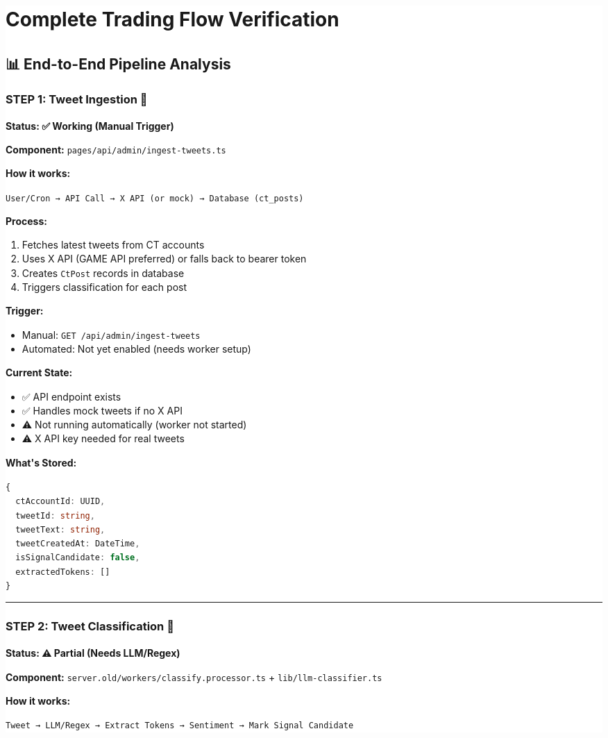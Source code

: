 # Complete Trading Flow Verification

## 📊 End-to-End Pipeline Analysis

### STEP 1: Tweet Ingestion 🔄
**Status: ✅ Working (Manual Trigger)**

**Component:** `pages/api/admin/ingest-tweets.ts`

**How it works:**
```
User/Cron → API Call → X API (or mock) → Database (ct_posts)
```

**Process:**
1. Fetches latest tweets from CT accounts
2. Uses X API (GAME API preferred) or falls back to bearer token
3. Creates `CtPost` records in database
4. Triggers classification for each post

**Trigger:**
- Manual: `GET /api/admin/ingest-tweets`
- Automated: Not yet enabled (needs worker setup)

**Current State:**
- ✅ API endpoint exists
- ✅ Handles mock tweets if no X API
- ⚠️ Not running automatically (worker not started)
- ⚠️ X API key needed for real tweets

**What's Stored:**
```typescript
{
  ctAccountId: UUID,
  tweetId: string,
  tweetText: string,
  tweetCreatedAt: DateTime,
  isSignalCandidate: false,
  extractedTokens: []
}
```

---

### STEP 2: Tweet Classification 🤖
**Status: ⚠️ Partial (Needs LLM/Regex)**

**Component:** `server.old/workers/classify.processor.ts` + `lib/llm-classifier.ts`

**How it works:**
```
Tweet → LLM/Regex → Extract Tokens → Sentiment → Mark Signal Candidate
```
